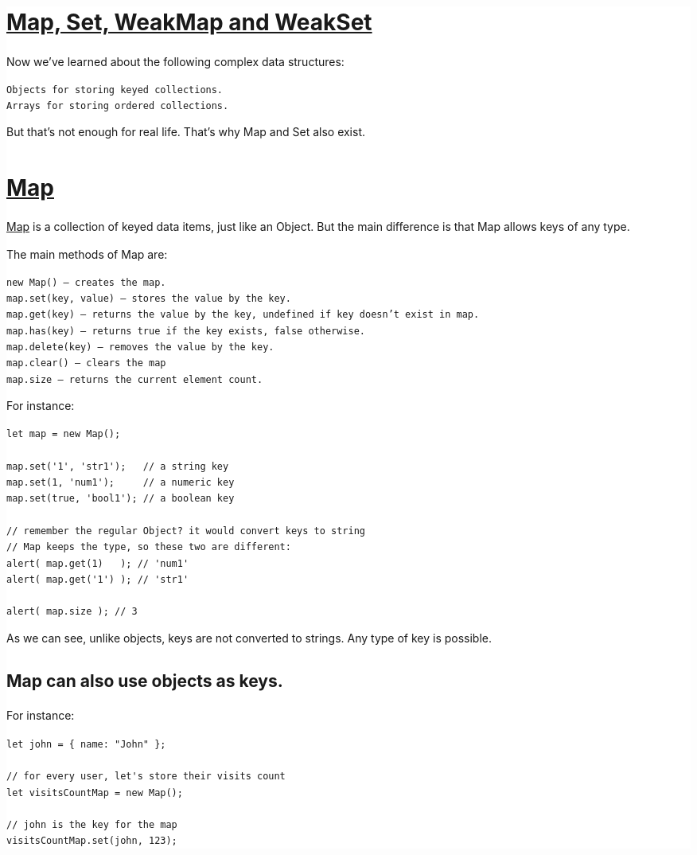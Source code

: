 # [Map, Set, WeakMap and WeakSet](https://javascript.info/map-set-weakmap-weakset)


Now we’ve learned about the following complex data structures:

	Objects for storing keyed collections.
	Arrays for storing ordered collections.

But that’s not enough for real life. That’s why Map and Set also exist.

# [Map](https://javascript.info/map-set-weakmap-weakset#map)

[Map](https://developer.mozilla.org/en-US/docs/Web/JavaScript/Reference/Global_Objects/Map) is a collection of keyed data items, just like an Object. But the main difference is that Map allows keys of any type.

The main methods of Map are:

	new Map() – creates the map.
	map.set(key, value) – stores the value by the key.
	map.get(key) – returns the value by the key, undefined if key doesn’t exist in map.
	map.has(key) – returns true if the key exists, false otherwise.
	map.delete(key) – removes the value by the key.
	map.clear() – clears the map
	map.size – returns the current element count.

For instance:

	let map = new Map();

	map.set('1', 'str1');   // a string key
	map.set(1, 'num1');     // a numeric key
	map.set(true, 'bool1'); // a boolean key

	// remember the regular Object? it would convert keys to string
	// Map keeps the type, so these two are different:
	alert( map.get(1)   ); // 'num1'
	alert( map.get('1') ); // 'str1'

	alert( map.size ); // 3

As we can see, unlike objects, keys are not converted to strings. Any type of key is possible.

## Map can also use objects as keys.

For instance:

	let john = { name: "John" };

	// for every user, let's store their visits count
	let visitsCountMap = new Map();

	// john is the key for the map
	visitsCountMap.set(john, 123);
